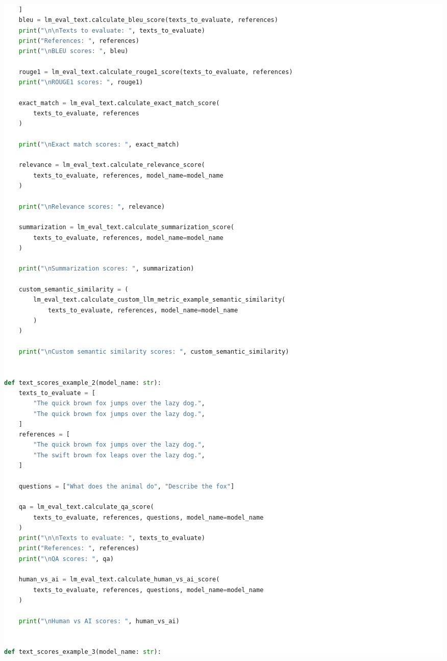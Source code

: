 ```python
    ]
    bleu = lm_eval_text.calculate_bleu_score(texts_to_evaluate, references)
    print("\n\nTexts to evaluate: ", texts_to_evaluate)
    print("References: ", references)
    print("\nBLEU scores: ", bleu)

    rouge1 = lm_eval_text.calculate_rouge1_score(texts_to_evaluate, references)
    print("\nROUGE1 scores: ", rouge1)

    exact_match = lm_eval_text.calculate_exact_match_score(
        texts_to_evaluate, references
    )

    print("\nExact match scores: ", exact_match)

    relevance = lm_eval_text.calculate_relevance_score(
        texts_to_evaluate, references, model_name=model_name
    )

    print("\nRelevance scores: ", relevance)

    summarization = lm_eval_text.calculate_summarization_score(
        texts_to_evaluate, references, model_name=model_name
    )

    print("\nSummarization scores: ", summarization)

    custom_semantic_similarity = (
        lm_eval_text.calculate_custom_llm_metric_example_semantic_similarity(
            texts_to_evaluate, references, model_name=model_name
        )
    )

    print("\nCustom semantic similarity scores: ", custom_semantic_similarity)


def text_scores_example_2(model_name: str):
    texts_to_evaluate = [
        "The quick brown fox jumps over the lazy dog.",
        "The quick brown fox jumps over the lazy dog.",
    ]
    references = [
        "The quick brown fox jumps over the lazy dog.",
        "The swift brown fox leaps over the lazy dog.",
    ]

    questions = ["What does the animal do", "Describe the fox"]

    qa = lm_eval_text.calculate_qa_score(
        texts_to_evaluate, references, questions, model_name=model_name
    )
    print("\n\nTexts to evaluate: ", texts_to_evaluate)
    print("References: ", references)
    print("\nQA scores: ", qa)

    human_vs_ai = lm_eval_text.calculate_human_vs_ai_score(
        texts_to_evaluate, references, questions, model_name=model_name
    )

    print("\nHuman vs AI scores: ", human_vs_ai)


def text_scores_example_3(model_name: str):
```